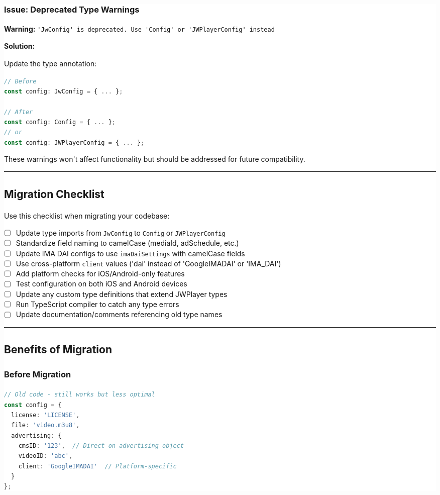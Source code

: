 ### Issue: Deprecated Type Warnings

**Warning:** `'JwConfig' is deprecated. Use 'Config' or 'JWPlayerConfig' instead`

**Solution:**

Update the type annotation:

```typescript
// Before
const config: JwConfig = { ... };

// After
const config: Config = { ... };
// or
const config: JWPlayerConfig = { ... };
```

These warnings won't affect functionality but should be addressed for future compatibility.

---

## Migration Checklist

Use this checklist when migrating your codebase:

- [ ] Update type imports from `JwConfig` to `Config` or `JWPlayerConfig`
- [ ] Standardize field naming to camelCase (mediaId, adSchedule, etc.)
- [ ] Update IMA DAI configs to use `imaDaiSettings` with camelCase fields
- [ ] Use cross-platform `client` values ('dai' instead of 'GoogleIMADAI' or 'IMA_DAI')
- [ ] Add platform checks for iOS/Android-only features
- [ ] Test configuration on both iOS and Android devices
- [ ] Update any custom type definitions that extend JWPlayer types
- [ ] Run TypeScript compiler to catch any type errors
- [ ] Update documentation/comments referencing old type names

---

## Benefits of Migration

### Before Migration

```typescript
// Old code - still works but less optimal
const config = {
  license: 'LICENSE',
  file: 'video.m3u8',
  advertising: {
    cmsID: '123',  // Direct on advertising object
    videoID: 'abc',
    client: 'GoogleIMADAI'  // Platform-specific
  }
};
```
